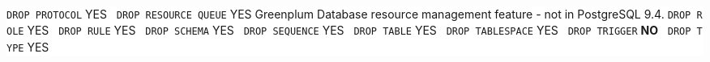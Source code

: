 </tr>
<tr class="row">
<td class="entry nocellnorowborder" style="vertical-align:top;" headers="d119146e602 "><code class="ph codeph">DROP PROTOCOL</code></td>
<td class="entry nocellnorowborder" style="vertical-align:top;" headers="d119146e605 ">YES</td>
<td class="entry cell-norowborder" style="vertical-align:top;" headers="d119146e608 "> </td>
</tr>
<tr class="row">
<td class="entry nocellnorowborder" style="vertical-align:top;" headers="d119146e602 "><code class="ph codeph">DROP RESOURCE QUEUE</code></td>
<td class="entry nocellnorowborder" style="vertical-align:top;" headers="d119146e605 ">YES</td>
<td class="entry cell-norowborder" style="vertical-align:top;" headers="d119146e608 ">Greenplum Database resource management feature - not in
                PostgreSQL 9.4.</td>
</tr>
<tr class="row">
<td class="entry nocellnorowborder" style="vertical-align:top;" headers="d119146e602 "><code class="ph codeph">DROP ROLE</code></td>
<td class="entry nocellnorowborder" style="vertical-align:top;" headers="d119146e605 ">YES</td>
<td class="entry cell-norowborder" style="vertical-align:top;" headers="d119146e608 "> </td>
</tr>
<tr class="row">
<td class="entry nocellnorowborder" style="vertical-align:top;" headers="d119146e602 "><code class="ph codeph">DROP RULE</code></td>
<td class="entry nocellnorowborder" style="vertical-align:top;" headers="d119146e605 ">YES</td>
<td class="entry cell-norowborder" style="vertical-align:top;" headers="d119146e608 "> </td>
</tr>
<tr class="row">
<td class="entry nocellnorowborder" style="vertical-align:top;" headers="d119146e602 "><code class="ph codeph">DROP SCHEMA</code></td>
<td class="entry nocellnorowborder" style="vertical-align:top;" headers="d119146e605 ">YES</td>
<td class="entry cell-norowborder" style="vertical-align:top;" headers="d119146e608 "> </td>
</tr>
<tr class="row">
<td class="entry nocellnorowborder" style="vertical-align:top;" headers="d119146e602 "><code class="ph codeph">DROP SEQUENCE</code></td>
<td class="entry nocellnorowborder" style="vertical-align:top;" headers="d119146e605 ">YES</td>
<td class="entry cell-norowborder" style="vertical-align:top;" headers="d119146e608 "> </td>
</tr>
<tr class="row">
<td class="entry nocellnorowborder" style="vertical-align:top;" headers="d119146e602 "><code class="ph codeph">DROP TABLE</code></td>
<td class="entry nocellnorowborder" style="vertical-align:top;" headers="d119146e605 ">YES</td>
<td class="entry cell-norowborder" style="vertical-align:top;" headers="d119146e608 "> </td>
</tr>
<tr class="row">
<td class="entry nocellnorowborder" style="vertical-align:top;" headers="d119146e602 "><code class="ph codeph">DROP TABLESPACE</code></td>
<td class="entry nocellnorowborder" style="vertical-align:top;" headers="d119146e605 ">YES</td>
<td class="entry cell-norowborder" style="vertical-align:top;" headers="d119146e608 "> </td>
</tr>
<tr class="row">
<td class="entry nocellnorowborder" style="vertical-align:top;" headers="d119146e602 "><code class="ph codeph">DROP TRIGGER</code></td>
<td class="entry nocellnorowborder" style="vertical-align:top;" headers="d119146e605 "><strong class="ph b">NO</strong></td>
<td class="entry cell-norowborder" style="vertical-align:top;" headers="d119146e608 "> </td>
</tr>
<tr class="row">
<td class="entry nocellnorowborder" style="vertical-align:top;" headers="d119146e602 "><code class="ph codeph">DROP TYPE</code></td>
<td class="entry nocellnorowborder" style="vertical-align:top;" headers="d119146e605 ">YES</td>
<td class="entry cell-norowborder" style="vertical-align:top;" headers="d119146e608 "> </td>
</tr>